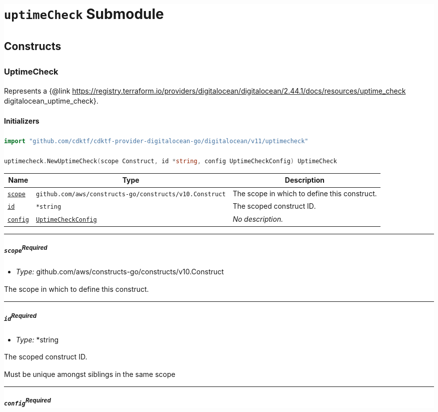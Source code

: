 # `uptimeCheck` Submodule <a name="`uptimeCheck` Submodule" id="@cdktf/provider-digitalocean.uptimeCheck"></a>

## Constructs <a name="Constructs" id="Constructs"></a>

### UptimeCheck <a name="UptimeCheck" id="@cdktf/provider-digitalocean.uptimeCheck.UptimeCheck"></a>

Represents a {@link https://registry.terraform.io/providers/digitalocean/digitalocean/2.44.1/docs/resources/uptime_check digitalocean_uptime_check}.

#### Initializers <a name="Initializers" id="@cdktf/provider-digitalocean.uptimeCheck.UptimeCheck.Initializer"></a>

```go
import "github.com/cdktf/cdktf-provider-digitalocean-go/digitalocean/v11/uptimecheck"

uptimecheck.NewUptimeCheck(scope Construct, id *string, config UptimeCheckConfig) UptimeCheck
```

| **Name** | **Type** | **Description** |
| --- | --- | --- |
| <code><a href="#@cdktf/provider-digitalocean.uptimeCheck.UptimeCheck.Initializer.parameter.scope">scope</a></code> | <code>github.com/aws/constructs-go/constructs/v10.Construct</code> | The scope in which to define this construct. |
| <code><a href="#@cdktf/provider-digitalocean.uptimeCheck.UptimeCheck.Initializer.parameter.id">id</a></code> | <code>*string</code> | The scoped construct ID. |
| <code><a href="#@cdktf/provider-digitalocean.uptimeCheck.UptimeCheck.Initializer.parameter.config">config</a></code> | <code><a href="#@cdktf/provider-digitalocean.uptimeCheck.UptimeCheckConfig">UptimeCheckConfig</a></code> | *No description.* |

---

##### `scope`<sup>Required</sup> <a name="scope" id="@cdktf/provider-digitalocean.uptimeCheck.UptimeCheck.Initializer.parameter.scope"></a>

- *Type:* github.com/aws/constructs-go/constructs/v10.Construct

The scope in which to define this construct.

---

##### `id`<sup>Required</sup> <a name="id" id="@cdktf/provider-digitalocean.uptimeCheck.UptimeCheck.Initializer.parameter.id"></a>

- *Type:* *string

The scoped construct ID.

Must be unique amongst siblings in the same scope

---

##### `config`<sup>Required</sup> <a name="config" id="@cdktf/provider-digitalocean.uptimeCheck.UptimeCheck.Initializer.parameter.config"></a>
